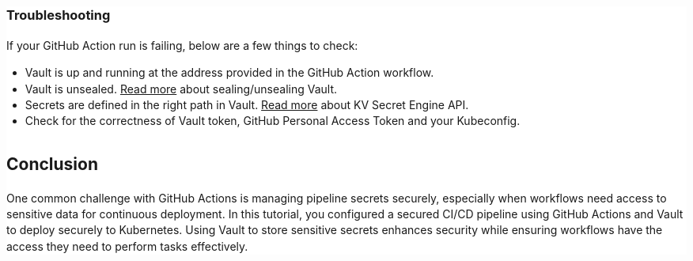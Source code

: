 ### Troubleshooting

If your GitHub Action run is failing, below are a few things to check:

* Vault is up and running at the address provided in the GitHub Action workflow.
* Vault is unsealed. [Read more](https://developer.hashicorp.com/vault/docs/concepts/seal) about sealing/unsealing Vault.
* Secrets are defined in the right path in Vault. [Read more](https://developer.hashicorp.com/vault/docs/concepts/seal) about KV Secret Engine API.
* Check for the correctness of Vault token, GitHub Personal Access Token and your Kubeconfig.

## Conclusion

One common challenge with GitHub Actions is managing pipeline secrets securely, especially when workflows need access to sensitive data for continuous deployment. In this tutorial, you configured a secured CI/CD pipeline using GitHub Actions and Vault to deploy securely to Kubernetes. Using Vault to store sensitive secrets enhances security while ensuring workflows have the access they need to perform tasks effectively.



